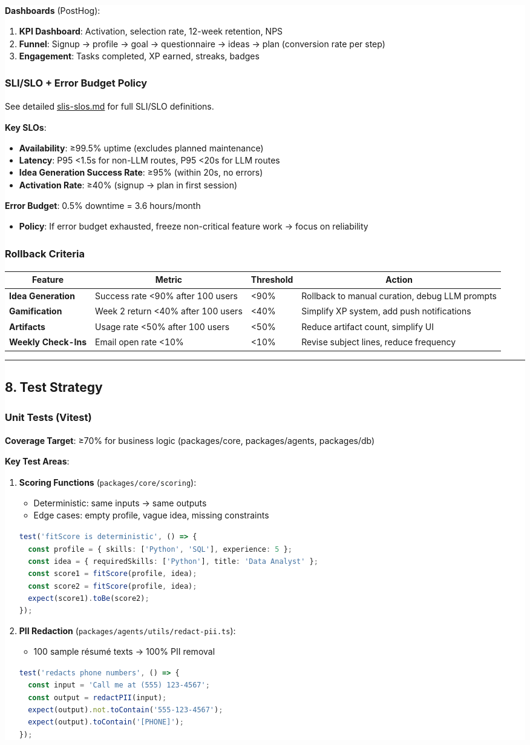 **Dashboards** (PostHog):
1. **KPI Dashboard**: Activation, selection rate, 12-week retention, NPS
2. **Funnel**: Signup → profile → goal → questionnaire → ideas → plan (conversion rate per step)
3. **Engagement**: Tasks completed, XP earned, streaks, badges

### SLI/SLO + Error Budget Policy

See detailed [slis-slos.md](./slis-slos.md) for full SLI/SLO definitions.

**Key SLOs**:
- **Availability**: ≥99.5% uptime (excludes planned maintenance)
- **Latency**: P95 <1.5s for non-LLM routes, P95 <20s for LLM routes
- **Idea Generation Success Rate**: ≥95% (within 20s, no errors)
- **Activation Rate**: ≥40% (signup → plan in first session)

**Error Budget**: 0.5% downtime = 3.6 hours/month
- **Policy**: If error budget exhausted, freeze non-critical feature work → focus on reliability

### Rollback Criteria

| Feature | Metric | Threshold | Action |
|---------|--------|-----------|--------|
| **Idea Generation** | Success rate <90% after 100 users | <90% | Rollback to manual curation, debug LLM prompts |
| **Gamification** | Week 2 return <40% after 100 users | <40% | Simplify XP system, add push notifications |
| **Artifacts** | Usage rate <50% after 100 users | <50% | Reduce artifact count, simplify UI |
| **Weekly Check-Ins** | Email open rate <10% | <10% | Revise subject lines, reduce frequency |

---

## 8. Test Strategy

### Unit Tests (Vitest)

**Coverage Target**: ≥70% for business logic (packages/core, packages/agents, packages/db)

**Key Test Areas**:
1. **Scoring Functions** (`packages/core/scoring`):
   - Deterministic: same inputs → same outputs
   - Edge cases: empty profile, vague idea, missing constraints
   ```typescript
   test('fitScore is deterministic', () => {
     const profile = { skills: ['Python', 'SQL'], experience: 5 };
     const idea = { requiredSkills: ['Python'], title: 'Data Analyst' };
     const score1 = fitScore(profile, idea);
     const score2 = fitScore(profile, idea);
     expect(score1).toBe(score2);
   });
   ```

2. **PII Redaction** (`packages/agents/utils/redact-pii.ts`):
   - 100 sample résumé texts → 100% PII removal
   ```typescript
   test('redacts phone numbers', () => {
     const input = 'Call me at (555) 123-4567';
     const output = redactPII(input);
     expect(output).not.toContain('555-123-4567');
     expect(output).toContain('[PHONE]');
   });
   ```
